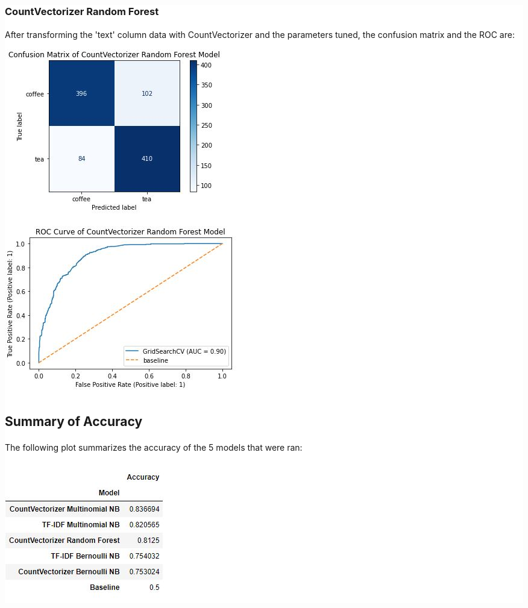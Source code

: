 ### CountVectorizer Random Forest
After transforming the 'text' column data with CountVectorizer and the parameters tuned, the confusion matrix and the ROC are:

![Confusion Matrix of CountVectorizer Random Forest Model](data/Confusion_Matrix_cvec_rf.JPG)

![ROC curve of CountVectorizer Random Forest Model](data/ROC_cvec_rf.JPG)

## Summary of Accuracy
The following plot summarizes the accuracy of the 5 models that were ran:

![Summary of Model Accuracy](data/Model_Accuracy_Summary.JPG)